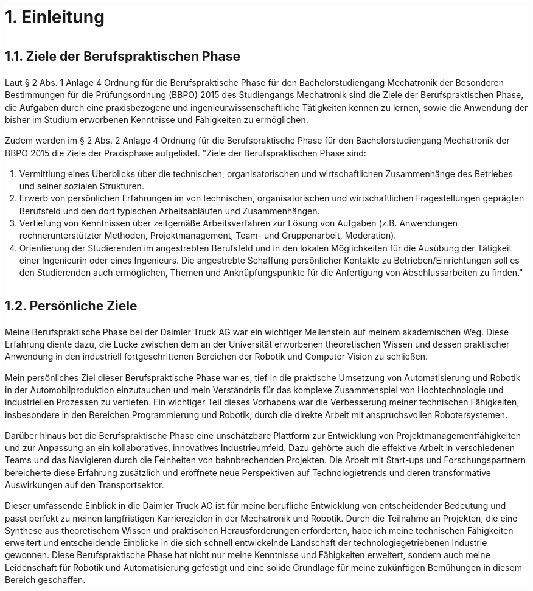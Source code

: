 # 1. Einleitung

## 1.1. Ziele der Berufspraktischen Phase

Laut § 2 Abs. 1 Anlage 4 Ordnung für die Berufspraktische Phase für den Bachelorstudiengang Mechatronik der Besonderen Bestimmungen für die Prüfungsordnung (BBPO) 2015 des Studiengangs Mechatronik sind die Ziele der Berufspraktischen Phase, die Aufgaben durch eine praxisbezogene und ingenieurwissenschaftliche Tätigkeiten kennen zu lernen, sowie die Anwendung der bisher im Studium erworbenen Kenntnisse und Fähigkeiten zu ermöglichen.

Zudem werden im § 2 Abs. 2 Anlage 4 Ordnung für die Berufspraktische Phase für den Bachelorstudiengang Mechatronik der BBPO 2015 die Ziele der Praxisphase aufgelistet. "Ziele der Berufspraktischen Phase sind:

1. Vermittlung eines Überblicks über die technischen, organisatorischen und wirtschaftlichen Zusammenhänge des Betriebes und seiner sozialen Strukturen. 
2. Erwerb von persönlichen Erfahrungen im von technischen, organisatorischen und wirtschaftlichen Fragestellungen geprägten Berufsfeld und den dort typischen Arbeitsabläufen und Zusammenhängen. 
3. Vertiefung von Kenntnissen über zeitgemäße Arbeitsverfahren zur Lösung von Aufgaben (z.B. Anwendungen rechnerunterstützter Methoden, Projektmanagement, Team- und Gruppenarbeit, Moderation). 
4. Orientierung der Studierenden im angestrebten Berufsfeld und in den lokalen Möglichkeiten für die Ausübung der Tätigkeit einer Ingenieurin oder eines Ingenieurs. Die angestrebte Schaffung persönlicher Kontakte zu Betrieben/Einrichtungen soll es den Studierenden auch ermöglichen, Themen und Anknüpfungspunkte für die Anfertigung von Abschlussarbeiten zu finden."

## 1.2. Persönliche Ziele

Meine Berufspraktische Phase bei der Daimler Truck AG war ein wichtiger Meilenstein auf meinem akademischen Weg. Diese Erfahrung diente dazu, die Lücke zwischen dem an der Universität erworbenen theoretischen Wissen und dessen praktischer Anwendung in den industriell fortgeschrittenen Bereichen der Robotik und Computer Vision zu schließen.

Mein persönliches Ziel dieser Berufspraktische Phase war es, tief in die praktische Umsetzung von Automatisierung und Robotik in der Automobilproduktion einzutauchen und mein Verständnis für das komplexe Zusammenspiel von Hochtechnologie und industriellen Prozessen zu vertiefen. Ein wichtiger Teil dieses Vorhabens war die Verbesserung meiner technischen Fähigkeiten, insbesondere in den Bereichen Programmierung und Robotik, durch die direkte Arbeit mit anspruchsvollen Robotersystemen.

Darüber hinaus bot die Berufspraktische Phase eine unschätzbare Plattform zur Entwicklung von Projektmanagementfähigkeiten und zur Anpassung an ein kollaboratives, innovatives Industrieumfeld. Dazu gehörte auch die effektive Arbeit in verschiedenen Teams und das Navigieren durch die Feinheiten von bahnbrechenden Projekten. Die Arbeit mit Start-ups und Forschungspartnern bereicherte diese Erfahrung zusätzlich und eröffnete neue Perspektiven auf Technologietrends und deren transformative Auswirkungen auf den Transportsektor.

Dieser umfassende Einblick in die Daimler Truck AG ist für meine berufliche Entwicklung von entscheidender Bedeutung und passt perfekt zu meinen langfristigen Karrierezielen in der Mechatronik und Robotik. Durch die Teilnahme an Projekten, die eine Synthese aus theoretischem Wissen und praktischen Herausforderungen erforderten, habe ich meine technischen Fähigkeiten erweitert und entscheidende Einblicke in die sich schnell entwickelnde Landschaft der technologiegetriebenen Industrie gewonnen. Diese Berufspraktische Phase hat nicht nur meine Kenntnisse und Fähigkeiten erweitert, sondern auch meine Leidenschaft für Robotik und Automatisierung gefestigt und eine solide Grundlage für meine zukünftigen Bemühungen in diesem Bereich geschaffen.
